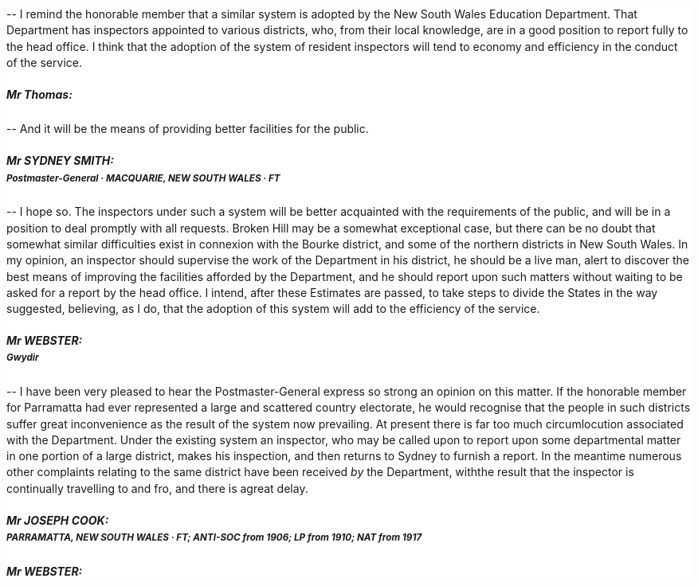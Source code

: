-- I remind the honorable member that a similar system is adopted by the New South Wales Education Department. That Department has inspectors appointed to various districts, who, from their local knowledge, are in a good position to report fully to the head office. I think that the adoption of the system of resident inspectors will tend to economy and efficiency in the conduct of the service. 

##### Mr Thomas:

-- And it will be the means of providing better facilities for the public. 

##### Mr SYDNEY SMITH:<br><small class="text-muted">Postmaster-General &middot; MACQUARIE, NEW SOUTH WALES &middot; FT</small>

-- I hope so. The inspectors under such a system will be better acquainted with the requirements of the public, and will be in a position to deal promptly with all requests. Broken Hill may be a somewhat exceptional case, but there can be no doubt that somewhat similar difficulties exist in connexion with the Bourke district, and some of the northern districts in New South Wales. In my opinion, an inspector should supervise the work of the Department in his district, he should be a live man, alert to discover the best means of improving the facilities afforded by the Department, and he should report upon such matters without waiting to be asked for a report by the head office. I intend, after these Estimates are passed, to take steps to divide the States in the way suggested, believing, as I do, that the adoption of this system will add to the efficiency of the service. 

##### Mr WEBSTER:<br><small class="text-muted">Gwydir</small>

-- I have been very pleased to hear the Postmaster-General express so strong an opinion on this matter. If the honorable member for Parramatta had ever represented a large and scattered country electorate, he would recognise that the people in such districts suffer great inconvenience as the result of the system now prevailing. At present there is far too much circumlocution associated with the Department. Under the existing system an inspector, who may be called upon to report upon some departmental matter in one portion of a large district, makes his inspection, and then returns to Sydney to furnish a report. In the meantime numerous other complaints relating to the same district have been received  *by*  the Department, withthe result that the inspector is continually travelling to and fro, and there is agreat delay. 

##### Mr JOSEPH COOK:<br><small class="text-muted">PARRAMATTA, NEW SOUTH WALES &middot; FT; ANTI-SOC from 1906; LP from 1910; NAT from 1917</small>



##### Mr WEBSTER:
